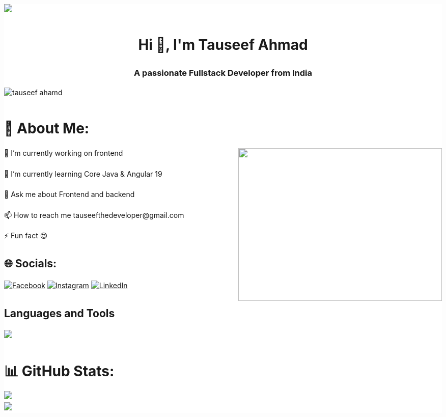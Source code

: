 <img src="https://raw.githubusercontent.com/BEPb/BEPb/5c63fa170d1cbbb0b1974f05a3dbe6aca3f5b7f3/assets/Bottom_up.svg" width="100%" />


<h1 align="center">Hi 👋, I'm Tauseef Ahmad</h1>
<h3 align="center">A passionate Fullstack Developer from India</h3>

<p align="left"> <img src="https://komarev.com/ghpvc/?username=tauseefahmad143&label=Profile%20views&color=0e75b6&style=flat" alt="tauseef ahamd" /> </p>




# 💫 About Me:
<img align="right" width="400px" height="300px" src="https://user-images.githubusercontent.com/74038190/219923809-b86dc415-a0c2-4a38-bc88-ad6cf06395a8.gif">
🔭 I’m currently working on frontend<br><br>🌱 I’m currently learning Core Java & Angular 19<br><br>💬 Ask me about Frontend and backend<br><br>📫 How to reach me tauseefthedeveloper@gmail.com<br><br>⚡ Fun fact 😍

## 🌐 Socials:
[![Facebook](https://img.shields.io/badge/Facebook-%231877F2.svg?logo=Facebook&logoColor=white)](https://facebook.com/Tauseef%20Khan) [![Instagram](https://img.shields.io/badge/Instagram-%23E4405F.svg?logo=Instagram&logoColor=white)](https://instagram.com/tauseef_khan____07) [![LinkedIn](https://img.shields.io/badge/LinkedIn-%230077B5.svg?logo=linkedin&logoColor=white)](https://linkedin.com/in/tauseefthedeveloper) 

## Languages and Tools

<p align="left"> <a href="https://github.com/thinkright20"><img src="https://skillicons.dev/icons?i=c,mysql,vscode,github,css,html,js,python,flask,django,angular"> </a> </p>

# 📊 GitHub Stats:
![](https://github-readme-stats.vercel.app/api?username=tauseefthedeveloper&theme=dark&hide_border=false&include_all_commits=false&count_private=false)<br>
![](https://github-readme-streak-stats.herokuapp.com/?user=tauseefthedeveloper&theme=dark&hide_border=false)<br>
